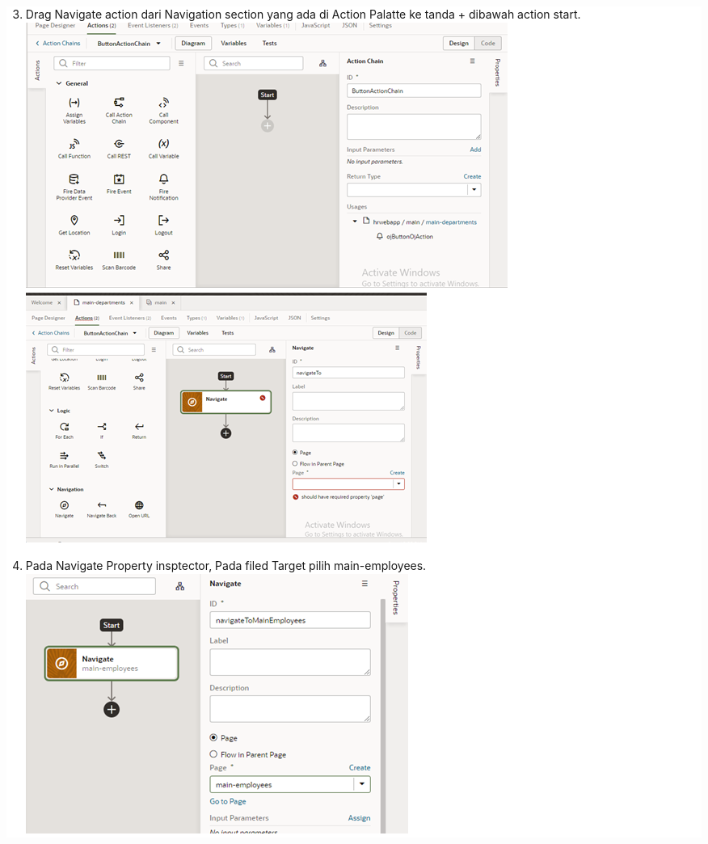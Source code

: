 3. Drag Navigate action dari Navigation section yang ada di Action Palatte ke tanda + dibawah
action start.
![langkah](src/Action_Chain_halaman_Departments_ke_halaman_Employess/3.png)
![langkah](src/Action_Chain_halaman_Departments_ke_halaman_Employess/4.png)

4. Pada Navigate Property insptector, Pada filed Target pilih main-employees.
![langkah](src/Action_Chain_halaman_Departments_ke_halaman_Employess/5.png)
